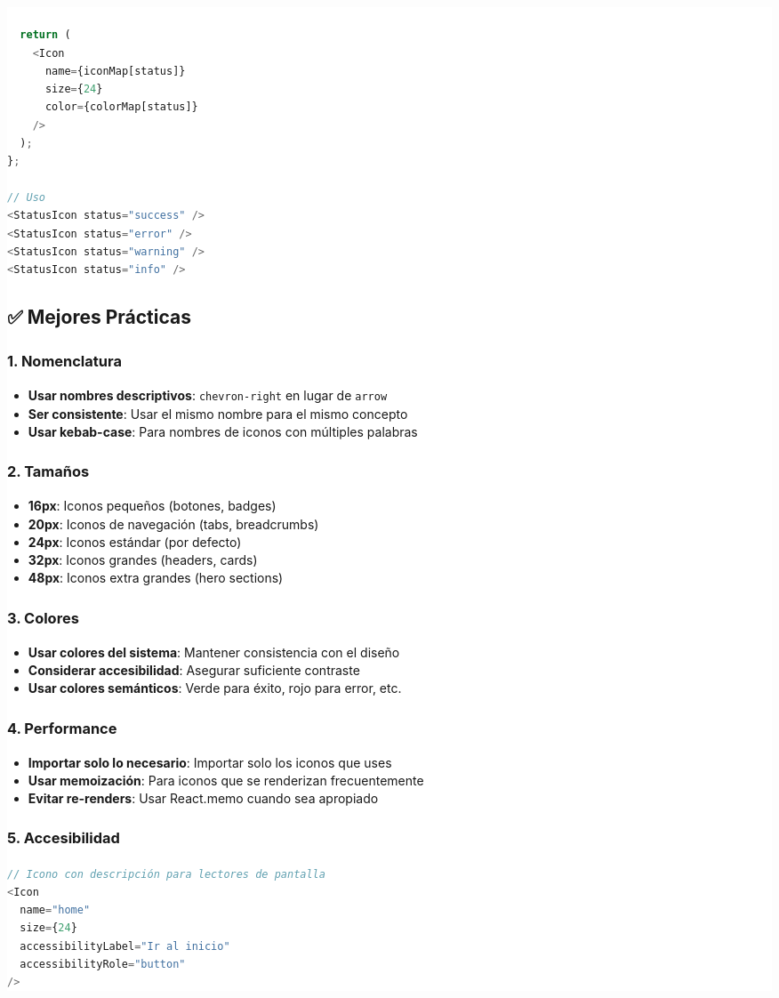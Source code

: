 ```typescript

  return (
    <Icon 
      name={iconMap[status]} 
      size={24} 
      color={colorMap[status]} 
    />
  );
};

// Uso
<StatusIcon status="success" />
<StatusIcon status="error" />
<StatusIcon status="warning" />
<StatusIcon status="info" />
```

## ✅ Mejores Prácticas

### 1. Nomenclatura

- **Usar nombres descriptivos**: `chevron-right` en lugar de `arrow`
- **Ser consistente**: Usar el mismo nombre para el mismo concepto
- **Usar kebab-case**: Para nombres de iconos con múltiples palabras

### 2. Tamaños

- **16px**: Iconos pequeños (botones, badges)
- **20px**: Iconos de navegación (tabs, breadcrumbs)
- **24px**: Iconos estándar (por defecto)
- **32px**: Iconos grandes (headers, cards)
- **48px**: Iconos extra grandes (hero sections)

### 3. Colores

- **Usar colores del sistema**: Mantener consistencia con el diseño
- **Considerar accesibilidad**: Asegurar suficiente contraste
- **Usar colores semánticos**: Verde para éxito, rojo para error, etc.

### 4. Performance

- **Importar solo lo necesario**: Importar solo los iconos que uses
- **Usar memoización**: Para iconos que se renderizan frecuentemente
- **Evitar re-renders**: Usar React.memo cuando sea apropiado

### 5. Accesibilidad

```typescript
// Icono con descripción para lectores de pantalla
<Icon 
  name="home" 
  size={24} 
  accessibilityLabel="Ir al inicio"
  accessibilityRole="button"
/>
```
